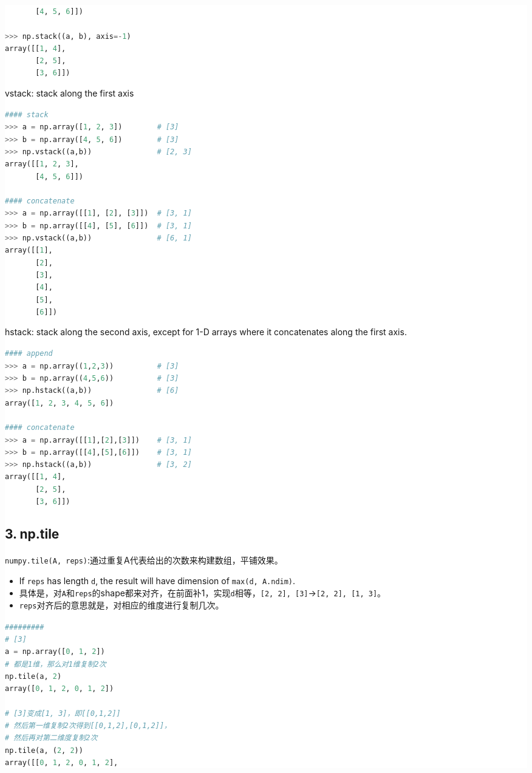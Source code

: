```python
       [4, 5, 6]])

>>> np.stack((a, b), axis=-1)
array([[1, 4],
       [2, 5],
       [3, 6]])
```
vstack: stack along the first axis
```python
#### stack
>>> a = np.array([1, 2, 3])        # [3]
>>> b = np.array([4, 5, 6])        # [3]
>>> np.vstack((a,b))               # [2, 3]
array([[1, 2, 3],
       [4, 5, 6]])

#### concatenate
>>> a = np.array([[1], [2], [3]])  # [3, 1]
>>> b = np.array([[4], [5], [6]])  # [3, 1]
>>> np.vstack((a,b))               # [6, 1]
array([[1],
       [2],
       [3],
       [4],
       [5],
       [6]])
```
hstack: stack along the second axis, except for 1-D arrays where it concatenates along the first axis.
```python
#### append
>>> a = np.array((1,2,3))          # [3]
>>> b = np.array((4,5,6))          # [3]
>>> np.hstack((a,b))               # [6]
array([1, 2, 3, 4, 5, 6])

#### concatenate
>>> a = np.array([[1],[2],[3]])    # [3, 1]
>>> b = np.array([[4],[5],[6]])    # [3, 1]
>>> np.hstack((a,b))               # [3, 2]
array([[1, 4],
       [2, 5],
       [3, 6]])
```
## 3. np.tile

`numpy.tile(A, reps)`:通过重复A代表给出的次数来构建数组，平铺效果。
- If `reps` has length `d`, the result will have dimension of `max(d, A.ndim)`.
- 具体是，对`A`和`reps`的shape都来对齐，在前面补1，实现`d`相等，`[2, 2], [3]`→`[2, 2], [1, 3]`。
- `reps`对齐后的意思就是，对相应的维度进行复制几次。
```python
#########
# [3]
a = np.array([0, 1, 2])
# 都是1维，那么对1维复制2次
np.tile(a, 2)
array([0, 1, 2, 0, 1, 2])

# [3]变成[1, 3]，即[[0,1,2]]
# 然后第一维复制2次得到[[0,1,2],[0,1,2]]，
# 然后再对第二维度复制2次
np.tile(a, (2, 2))
array([[0, 1, 2, 0, 1, 2],
```